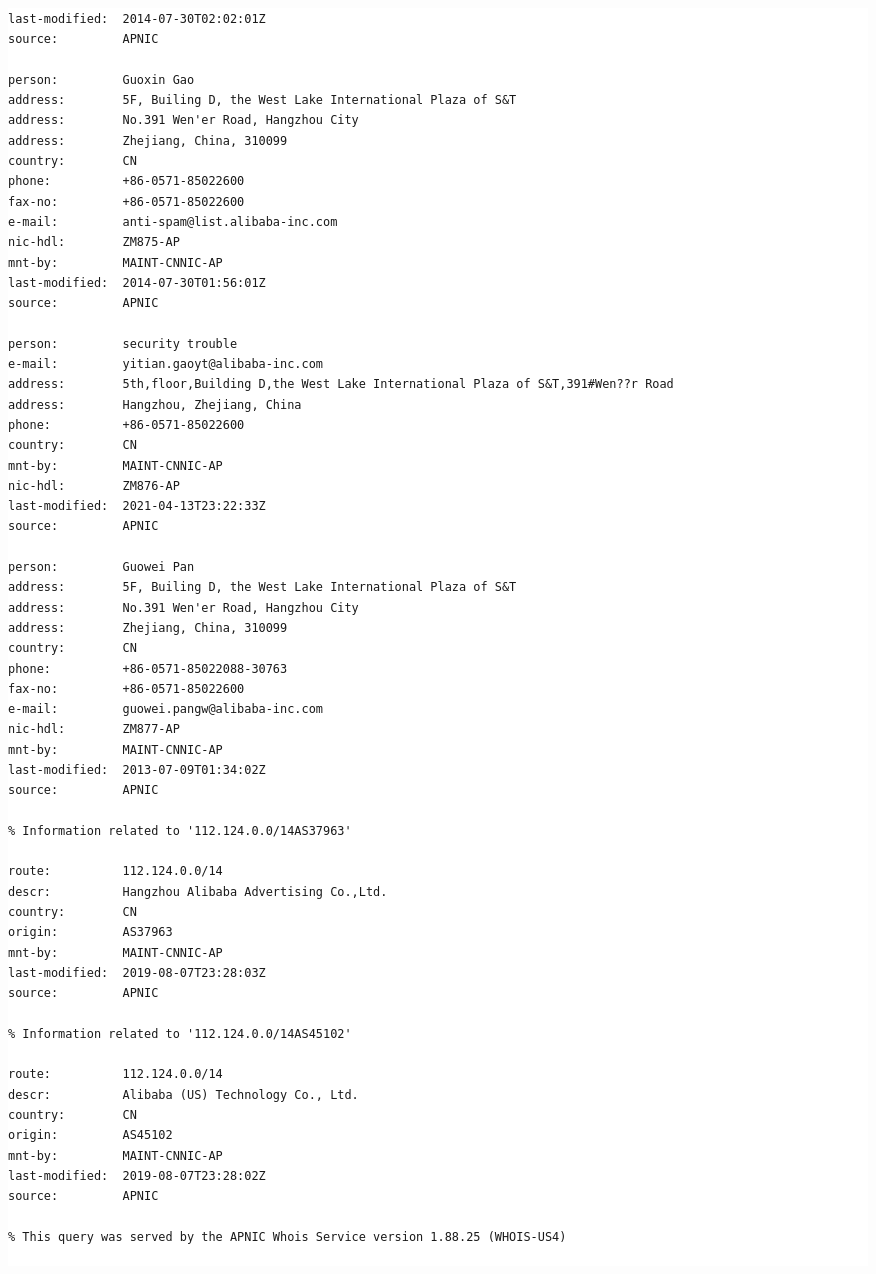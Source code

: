 ```
last-modified:  2014-07-30T02:02:01Z
source:         APNIC

person:         Guoxin Gao
address:        5F, Builing D, the West Lake International Plaza of S&T
address:        No.391 Wen'er Road, Hangzhou City
address:        Zhejiang, China, 310099
country:        CN
phone:          +86-0571-85022600
fax-no:         +86-0571-85022600
e-mail:         anti-spam@list.alibaba-inc.com
nic-hdl:        ZM875-AP
mnt-by:         MAINT-CNNIC-AP
last-modified:  2014-07-30T01:56:01Z
source:         APNIC

person:         security trouble
e-mail:         yitian.gaoyt@alibaba-inc.com
address:        5th,floor,Building D,the West Lake International Plaza of S&T,391#Wen??r Road
address:        Hangzhou, Zhejiang, China
phone:          +86-0571-85022600
country:        CN
mnt-by:         MAINT-CNNIC-AP
nic-hdl:        ZM876-AP
last-modified:  2021-04-13T23:22:33Z
source:         APNIC

person:         Guowei Pan
address:        5F, Builing D, the West Lake International Plaza of S&T
address:        No.391 Wen'er Road, Hangzhou City
address:        Zhejiang, China, 310099
country:        CN
phone:          +86-0571-85022088-30763
fax-no:         +86-0571-85022600
e-mail:         guowei.pangw@alibaba-inc.com
nic-hdl:        ZM877-AP
mnt-by:         MAINT-CNNIC-AP
last-modified:  2013-07-09T01:34:02Z
source:         APNIC

% Information related to '112.124.0.0/14AS37963'

route:          112.124.0.0/14
descr:          Hangzhou Alibaba Advertising Co.,Ltd.
country:        CN
origin:         AS37963
mnt-by:         MAINT-CNNIC-AP
last-modified:  2019-08-07T23:28:03Z
source:         APNIC

% Information related to '112.124.0.0/14AS45102'

route:          112.124.0.0/14
descr:          Alibaba (US) Technology Co., Ltd.
country:        CN
origin:         AS45102
mnt-by:         MAINT-CNNIC-AP
last-modified:  2019-08-07T23:28:02Z
source:         APNIC

% This query was served by the APNIC Whois Service version 1.88.25 (WHOIS-US4)


```